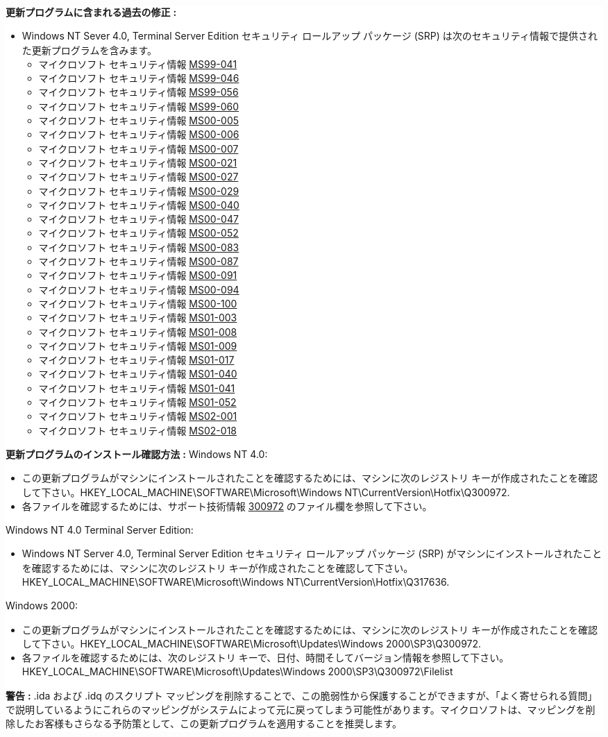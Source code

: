 **更新プログラムに含まれる過去の修正** **:**

-   Windows NT Sever 4.0, Terminal Server Edition セキュリティ ロールアップ パッケージ (SRP) は次のセキュリティ情報で提供された更新プログラムを含みます。
    -   マイクロソフト セキュリティ情報 [MS99-041](http://technet.microsoft.com/security/bulletin/ms99-041)
    -   マイクロソフト セキュリティ情報 [MS99-046](http://technet.microsoft.com/security/bulletin/ms99-046)
    -   マイクロソフト セキュリティ情報 [MS99-056](http://technet.microsoft.com/security/bulletin/ms99-056)
    -   マイクロソフト セキュリティ情報 [MS99-060](http://technet.microsoft.com/security/bulletin/ms99-060)
    -   マイクロソフト セキュリティ情報 [MS00-005](http://technet.microsoft.com/security/bulletin/ms00-005)
    -   マイクロソフト セキュリティ情報 [MS00-006](http://technet.microsoft.com/security/bulletin/ms00-006)
    -   マイクロソフト セキュリティ情報 [MS00-007](http://technet.microsoft.com/security/bulletin/ms00-007)
    -   マイクロソフト セキュリティ情報 [MS00-021](http://technet.microsoft.com/security/bulletin/ms00-021)
    -   マイクロソフト セキュリティ情報 [MS00-027](http://technet.microsoft.com/security/bulletin/ms00-027)
    -   マイクロソフト セキュリティ情報 [MS00-029](http://technet.microsoft.com/security/bulletin/ms00-029)
    -   マイクロソフト セキュリティ情報 [MS00-040](http://technet.microsoft.com/security/bulletin/ms00-040)
    -   マイクロソフト セキュリティ情報 [MS00-047](http://technet.microsoft.com/security/bulletin/ms00-047)
    -   マイクロソフト セキュリティ情報 [MS00-052](http://technet.microsoft.com/security/bulletin/ms00-052)
    -   マイクロソフト セキュリティ情報 [MS00-083](http://technet.microsoft.com/security/bulletin/ms00-083)
    -   マイクロソフト セキュリティ情報 [MS00-087](http://technet.microsoft.com/security/bulletin/ms00-087)
    -   マイクロソフト セキュリティ情報 [MS00-091](http://technet.microsoft.com/security/bulletin/ms00-091)
    -   マイクロソフト セキュリティ情報 [MS00-094](http://technet.microsoft.com/security/bulletin/ms00-094)
    -   マイクロソフト セキュリティ情報 [MS00-100](http://technet.microsoft.com/security/bulletin/ms00-100)
    -   マイクロソフト セキュリティ情報 [MS01-003](http://technet.microsoft.com/security/bulletin/ms01-003)
    -   マイクロソフト セキュリティ情報 [MS01-008](http://technet.microsoft.com/security/bulletin/ms01-008)
    -   マイクロソフト セキュリティ情報 [MS01-009](http://technet.microsoft.com/security/bulletin/ms01-009)
    -   マイクロソフト セキュリティ情報 [MS01-017](http://technet.microsoft.com/security/bulletin/ms01-017)
    -   マイクロソフト セキュリティ情報 [MS01-040](http://technet.microsoft.com/security/bulletin/ms01-040)
    -   マイクロソフト セキュリティ情報 [MS01-041](http://technet.microsoft.com/security/bulletin/ms01-041)
    -   マイクロソフト セキュリティ情報 [MS01-052](http://technet.microsoft.com/security/bulletin/ms01-052)
    -   マイクロソフト セキュリティ情報 [MS02-001](http://technet.microsoft.com/security/bulletin/ms02-001)
    -   マイクロソフト セキュリティ情報 [MS02-018](http://technet.microsoft.com/security/bulletin/ms02-018)

**更新プログラムのインストール確認方法** **:**
Windows NT 4.0:

-   この更新プログラムがマシンにインストールされたことを確認するためには、マシンに次のレジストリ キーが作成されたことを確認して下さい。HKEY\_LOCAL\_MACHINE\\SOFTWARE\\Microsoft\\Windows NT\\CurrentVersion\\Hotfix\\Q300972.
-   各ファイルを確認するためには、サポート技術情報 [300972](http://support.microsoft.com/kb/300972) のファイル欄を参照して下さい。

Windows NT 4.0 Terminal Server Edition:

-   Windows NT Server 4.0, Terminal Server Edition セキュリティ ロールアップ パッケージ (SRP) がマシンにインストールされたことを確認するためには、マシンに次のレジストリ キーが作成されたことを確認して下さい。
    HKEY\_LOCAL\_MACHINE\\SOFTWARE\\Microsoft\\Windows NT\\CurrentVersion\\Hotfix\\Q317636.

Windows 2000:

-   この更新プログラムがマシンにインストールされたことを確認するためには、マシンに次のレジストリ キーが作成されたことを確認して下さい。HKEY\_LOCAL\_MACHINE\\SOFTWARE\\Microsoft\\Updates\\Windows 2000\\SP3\\Q300972.
-   各ファイルを確認するためには、次のレジストリ キーで、日付、時間そしてバージョン情報を参照して下さい。HKEY\_LOCAL\_MACHINE\\SOFTWARE\\Microsoft\\Updates\\Windows 2000\\SP3\\Q300972\\Filelist

**警告** **:**
.ida および .idq のスクリプト マッピングを削除することで、この脆弱性から保護することができますが、「よく寄せられる質問」 で説明しているようにこれらのマッピングがシステムによって元に戻ってしまう可能性があります。マイクロソフトは、マッピングを削除したお客様もさらなる予防策として、この更新プログラムを適用することを推奨します。
